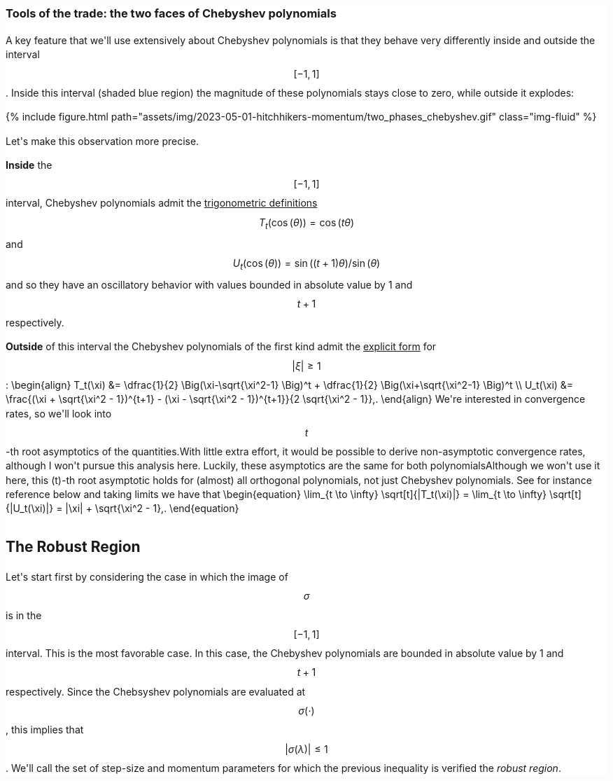
</div></div></div></div>



### Tools of the trade: the two faces of Chebyshev polynomials


A key feature that we'll use extensively about Chebyshev polynomials is that they behave very differently inside and outside the interval $$[-1, 1]$$.  Inside this interval (shaded blue region) the magnitude of these polynomials stays close to zero, while outside it explodes:


{% include figure.html path="assets/img/2023-05-01-hitchhikers-momentum/two_phases_chebyshev.gif" class="img-fluid" %}

Let's make this observation more precise.

**Inside** the $$[-1, 1]$$ interval, Chebyshev polynomials admit the [trigonometric definitions](https://en.wikipedia.org/wiki/Chebyshev_polynomials#Trigonometric_definition) $$T_t(\cos(\theta)) = \cos(t \theta)$$ and $$U_{t}(\cos(\theta)) = \sin((t+1)\theta) / \sin(\theta)$$ and so they have an oscillatory behavior with values bounded in absolute value by 1 and $$t+1$$ respectively.


**Outside** of this interval the Chebyshev polynomials of the first kind admit the <a href="https://en.wikipedia.org/wiki/Chebyshev_polynomials#Explicit_expressions">explicit form</a> for $$|\xi| \ge 1$$:
\begin{align}
T_t(\xi) &amp;= \dfrac{1}{2} \Big(\xi-\sqrt{\xi^2-1} \Big)^t + \dfrac{1}{2} \Big(\xi+\sqrt{\xi^2-1} \Big)^t \\\\ 
U_t(\xi) &amp;= \frac{(\xi + \sqrt{\xi^2 - 1})^{t+1} - (\xi - \sqrt{\xi^2 - 1})^{t+1}}{2 \sqrt{\xi^2 - 1}}\,.
\end{align}
We're interested in convergence rates, so we'll look into $$t$$-th root asymptotics of the quantities.<d-footnote>With little extra effort, it would be possible to derive non-asymptotic convergence rates, although I won't pursue this analysis here.</d-footnote> Luckily, these asymptotics are the same for both polynomials<d-footnote>Although we won't use it here, this \(t\)-th root asymptotic holds for (almost) all orthogonal polynomials, not just Chebyshev polynomials. See for instance reference below</d-footnote> <d-cite key="stahl1990nth"></d-cite> and taking limits we have that
\begin{equation}
\lim_{t \to \infty} \sqrt[t]{|T_t(\xi)|} = \lim_{t \to \infty} \sqrt[t]{|U_t(\xi)|} = |\xi| + \sqrt{\xi^2 - 1}\,.
\end{equation}



## The Robust Region

Let's start first by considering the case in which the image of $$\sigma$$ is in the $$[-1, 1]$$ interval. 
This is the most favorable case. In this case, the Chebyshev polynomials are bounded in absolute value by 1 and $$t+1$$ respectively.
Since the Chebsyshev polynomials are evaluated at $$\sigma(\cdot)$$, this implies that $$\lvert \sigma(\lambda)\rvert \leq 1$$. We'll call the set of step-size and momentum parameters for which the previous inequality is verified the _robust region_.
